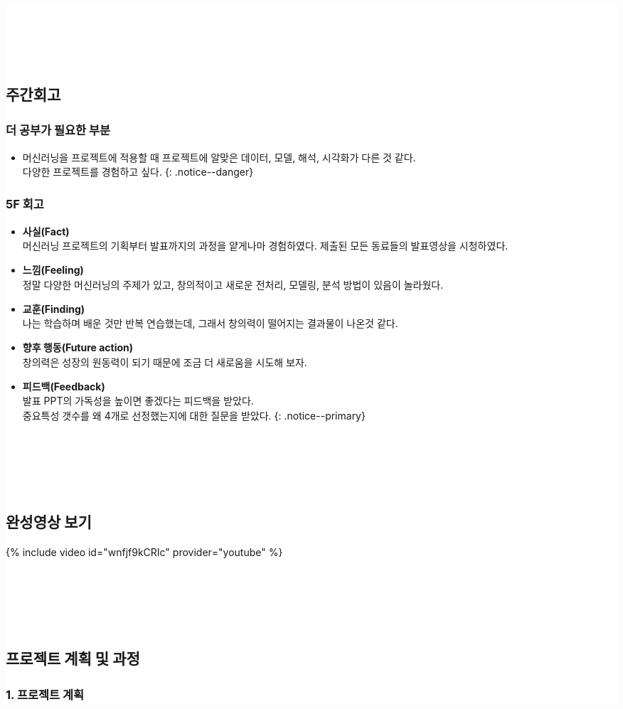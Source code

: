<br>
<br>
<br>
<br>




## 주간회고
### 더 공부가 필요한 부분
- 머신러닝을 프로젝트에 적용할 때 프로젝트에 알맞은 데이터, 모델, 해석, 시각화가 다른 것 같다.  
  다양한 프로젝트를 경험하고 싶다.
{: .notice--danger}

### 5F 회고
- **사실(Fact)**  
머신러닝 프로젝트의 기획부터 발표까지의 과정을 얕게나마 경험하였다. 제출된 모든 동료들의 발표영상을 시청하였다.

- **느낌(Feeling)**  
정말 다양한 머신러닝의 주제가 있고, 창의적이고 새로운 전처리, 모델링, 분석 방법이 있음이 놀라웠다.

- **교훈(Finding)**  
나는 학습하며 배운 것만 반복 연습했는데, 그래서 창의력이 떨어지는 결과물이 나온것 같다.

- **향후 행동(Future action)**  
창의력은 성장의 원동력이 되기 때문에 조금 더 새로움을 시도해 보자.

- **피드백(Feedback)**  
발표 PPT의 가독성을 높이면 좋겠다는 피드백을 받았다.  
중요특성 갯수를 왜 4개로 선정했는지에 대한 질문을 받았다.
{: .notice--primary}



<br>
<br>
<br>
<br>



## 완성영상 보기

{% include video id="wnfjf9kCRIc" provider="youtube" %}


<br>
<br>
<br>
<br>


## 프로젝트 계획 및 과정

### **1. 프로젝트 계획**

